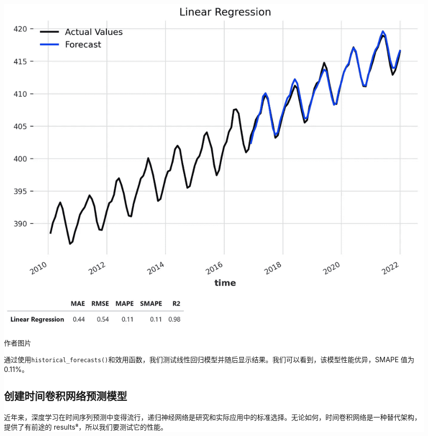 ![](img/825e816347e6289e2ea8e19a570e4351.png)

作者图片

通过使用`historical_forecasts()`和效用函数，我们测试线性回归模型并随后显示结果。我们可以看到，该模型性能优异，SMAPE 值为 0.11%。

## 创建时间卷积网络预测模型

近年来，深度学习在时间序列预测中变得流行，递归神经网络是研究和实际应用中的标准选择。无论如何，时间卷积网络是一种替代架构，提供了有前途的 results⁸，所以我们要测试它的性能。
